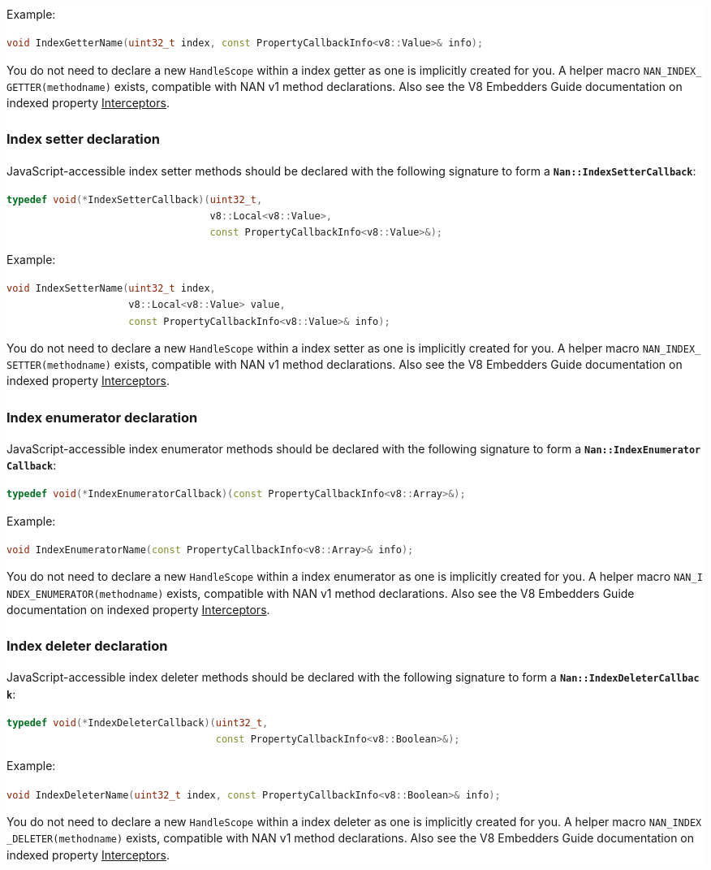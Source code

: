 Example:
```c++
void IndexGetterName(uint32_t index, const PropertyCallbackInfo<v8::Value>& info);
```
You do not need to declare a new `HandleScope` within a index getter as one is implicitly created for you.
A helper macro `NAN_INDEX_GETTER(methodname)` exists, compatible with NAN v1 method declarations.
Also see the V8 Embedders Guide documentation on indexed property [Interceptors](https://developers.google.com/v8/embed#interceptors).
<a name="api_nan_index_setter"></a>
### Index setter declaration
JavaScript-accessible index setter methods should be declared with the following signature to form a <b><code>Nan::IndexSetterCallback</code></b>:
```c++
typedef void(*IndexSetterCallback)(uint32_t,
                                   v8::Local<v8::Value>,
                                   const PropertyCallbackInfo<v8::Value>&);
```
Example:
```c++
void IndexSetterName(uint32_t index,
                     v8::Local<v8::Value> value,
                     const PropertyCallbackInfo<v8::Value>& info);
```
You do not need to declare a new `HandleScope` within a index setter as one is implicitly created for you.
A helper macro `NAN_INDEX_SETTER(methodname)` exists, compatible with NAN v1 method declarations.
Also see the V8 Embedders Guide documentation on indexed property [Interceptors](https://developers.google.com/v8/embed#interceptors).
<a name="api_nan_index_enumerator"></a>
### Index enumerator declaration
JavaScript-accessible index enumerator methods should be declared with the following signature to form a <b><code>Nan::IndexEnumeratorCallback</code></b>:
```c++
typedef void(*IndexEnumeratorCallback)(const PropertyCallbackInfo<v8::Array>&);
```
Example:
```c++
void IndexEnumeratorName(const PropertyCallbackInfo<v8::Array>& info);
```
You do not need to declare a new `HandleScope` within a index enumerator as one is implicitly created for you.
A helper macro `NAN_INDEX_ENUMERATOR(methodname)` exists, compatible with NAN v1 method declarations.
Also see the V8 Embedders Guide documentation on indexed property [Interceptors](https://developers.google.com/v8/embed#interceptors).
<a name="api_nan_index_deleter"></a>
### Index deleter declaration
JavaScript-accessible index deleter methods should be declared with the following signature to form a <b><code>Nan::IndexDeleterCallback</code></b>:
```c++
typedef void(*IndexDeleterCallback)(uint32_t,
                                    const PropertyCallbackInfo<v8::Boolean>&);
```
Example:
```c++
void IndexDeleterName(uint32_t index, const PropertyCallbackInfo<v8::Boolean>& info);
```
You do not need to declare a new `HandleScope` within a index deleter as one is implicitly created for you.
A helper macro `NAN_INDEX_DELETER(methodname)` exists, compatible with NAN v1 method declarations.
Also see the V8 Embedders Guide documentation on indexed property [Interceptors](https://developers.google.com/v8/embed#interceptors).
<a name="api_nan_index_query"></a>